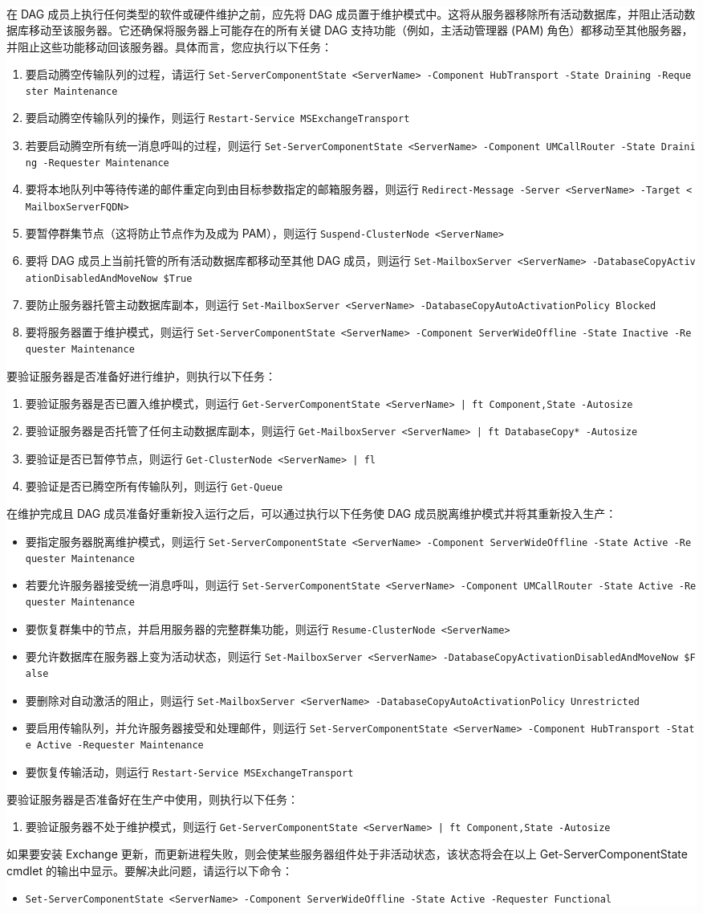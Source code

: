 在 DAG 成员上执行任何类型的软件或硬件维护之前，应先将 DAG 成员置于维护模式中。这将从服务器移除所有活动数据库，并阻止活动数据库移动至该服务器。它还确保将服务器上可能存在的所有关键 DAG 支持功能（例如，主活动管理器 (PAM) 角色）都移动至其他服务器，并阻止这些功能移动回该服务器。具体而言，您应执行以下任务：

1.  要启动腾空传输队列的过程，请运行 `Set-ServerComponentState <ServerName> -Component HubTransport -State Draining -Requester Maintenance`

2.  要启动腾空传输队列的操作，则运行 `Restart-Service MSExchangeTransport`

3.  若要启动腾空所有统一消息呼叫的过程，则运行 `Set-ServerComponentState <ServerName> -Component UMCallRouter -State Draining -Requester Maintenance`

4.  要将本地队列中等待传递的邮件重定向到由目标参数指定的邮箱服务器，则运行 `Redirect-Message -Server <ServerName> -Target <MailboxServerFQDN>`

5.  要暂停群集节点（这将防止节点作为及成为 PAM），则运行 `Suspend-ClusterNode <ServerName>`

6.  要将 DAG 成员上当前托管的所有活动数据库都移动至其他 DAG 成员，则运行 `Set-MailboxServer <ServerName> -DatabaseCopyActivationDisabledAndMoveNow $True`

7.  要防止服务器托管主动数据库副本，则运行 `Set-MailboxServer <ServerName> -DatabaseCopyAutoActivationPolicy Blocked`

8.  要将服务器置于维护模式，则运行 `Set-ServerComponentState <ServerName> -Component ServerWideOffline -State Inactive -Requester Maintenance`

要验证服务器是否准备好进行维护，则执行以下任务：

1.  要验证服务器是否已置入维护模式，则运行 `Get-ServerComponentState <ServerName> | ft Component,State -Autosize`

2.  要验证服务器是否托管了任何主动数据库副本，则运行 `Get-MailboxServer <ServerName> | ft DatabaseCopy* -Autosize`

3.  要验证是否已暂停节点，则运行 `Get-ClusterNode <ServerName> | fl`

4.  要验证是否已腾空所有传输队列，则运行 `Get-Queue`

在维护完成且 DAG 成员准备好重新投入运行之后，可以通过执行以下任务使 DAG 成员脱离维护模式并将其重新投入生产：

  - 要指定服务器脱离维护模式，则运行 `Set-ServerComponentState <ServerName> -Component ServerWideOffline -State Active -Requester Maintenance`

  - 若要允许服务器接受统一消息呼叫，则运行 `Set-ServerComponentState <ServerName> -Component UMCallRouter -State Active -Requester Maintenance`

  - 要恢复群集中的节点，并启用服务器的完整群集功能，则运行 `Resume-ClusterNode <ServerName>`

  - 要允许数据库在服务器上变为活动状态，则运行 `Set-MailboxServer <ServerName> -DatabaseCopyActivationDisabledAndMoveNow $False`

  - 要删除对自动激活的阻止，则运行 `Set-MailboxServer <ServerName> -DatabaseCopyAutoActivationPolicy Unrestricted`

  - 要启用传输队列，并允许服务器接受和处理邮件，则运行 `Set-ServerComponentState <ServerName> -Component HubTransport -State Active -Requester Maintenance`

  - 要恢复传输活动，则运行 `Restart-Service MSExchangeTransport`

要验证服务器是否准备好在生产中使用，则执行以下任务：

1.  要验证服务器不处于维护模式，则运行 `Get-ServerComponentState <ServerName> | ft Component,State -Autosize`

如果要安装 Exchange 更新，而更新进程失败，则会使某些服务器组件处于非活动状态，该状态将会在以上 Get-ServerComponentState cmdlet 的输出中显示。要解决此问题，请运行以下命令：

  - `Set-ServerComponentState <ServerName> -Component ServerWideOffline -State Active -Requester Functional`
